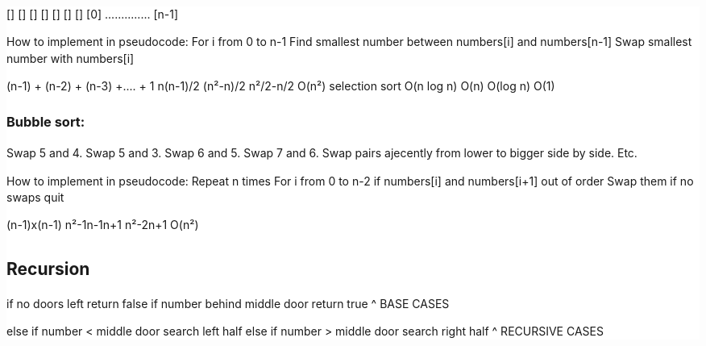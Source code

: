 [] [] [] [] [] [] []
[0] .............. [n-1]

How to implement in pseudocode:
For i from 0 to n-1
    Find smallest number between numbers[i] and numbers[n-1]
    Swap smallest number with numbers[i]

(n-1) + (n-2) + (n-3) +.... + 1
n(n-1)/2
(n²-n)/2
n²/2-n/2
O(n²) selection sort
O(n log n)
O(n)
O(log n)
O(1)

### Bubble sort:
Swap 5 and 4.
Swap 5 and 3.
Swap 6 and 5.
Swap 7 and 6.
Swap pairs ajecently from lower to bigger side by side.
Etc.

How to implement in pseudocode:
Repeat n times
    For i from 0 to n-2
        if numbers[i] and numbers[i+1] out of order
            Swap them
    if no swaps
        quit

(n-1)x(n-1)
n²-1n-1n+1
n²-2n+1
O(n²)

## Recursion

if no doors left
    return false
if number behind middle door
    return true
^ BASE CASES

else if number < middle door
    search left half
else if number > middle door
    search right half
^ RECURSIVE CASES
